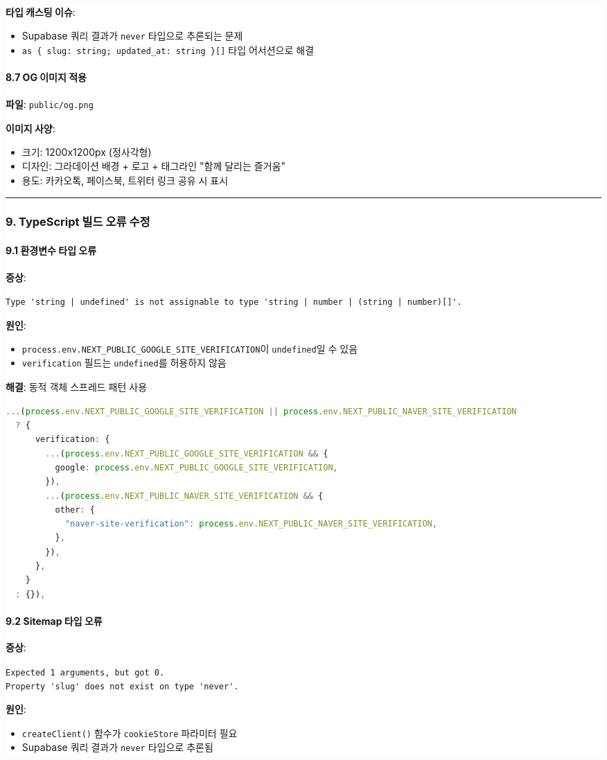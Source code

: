 **타입 캐스팅 이슈**:
- Supabase 쿼리 결과가 `never` 타입으로 추론되는 문제
- `as { slug: string; updated_at: string }[]` 타입 어서션으로 해결

#### 8.7 OG 이미지 적용
**파일**: `public/og.png`

**이미지 사양**:
- 크기: 1200x1200px (정사각형)
- 디자인: 그라데이션 배경 + 로고 + 태그라인 "함께 달리는 즐거움"
- 용도: 카카오톡, 페이스북, 트위터 링크 공유 시 표시

---

### 9. TypeScript 빌드 오류 수정

#### 9.1 환경변수 타입 오류
**증상**:
```
Type 'string | undefined' is not assignable to type 'string | number | (string | number)[]'.
```

**원인**:
- `process.env.NEXT_PUBLIC_GOOGLE_SITE_VERIFICATION`이 `undefined`일 수 있음
- `verification` 필드는 `undefined`를 허용하지 않음

**해결**:
동적 객체 스프레드 패턴 사용
```typescript
...(process.env.NEXT_PUBLIC_GOOGLE_SITE_VERIFICATION || process.env.NEXT_PUBLIC_NAVER_SITE_VERIFICATION
  ? {
      verification: {
        ...(process.env.NEXT_PUBLIC_GOOGLE_SITE_VERIFICATION && {
          google: process.env.NEXT_PUBLIC_GOOGLE_SITE_VERIFICATION,
        }),
        ...(process.env.NEXT_PUBLIC_NAVER_SITE_VERIFICATION && {
          other: {
            "naver-site-verification": process.env.NEXT_PUBLIC_NAVER_SITE_VERIFICATION,
          },
        }),
      },
    }
  : {}),
```

#### 9.2 Sitemap 타입 오류
**증상**:
```
Expected 1 arguments, but got 0.
Property 'slug' does not exist on type 'never'.
```

**원인**:
- `createClient()` 함수가 `cookieStore` 파라미터 필요
- Supabase 쿼리 결과가 `never` 타입으로 추론됨
